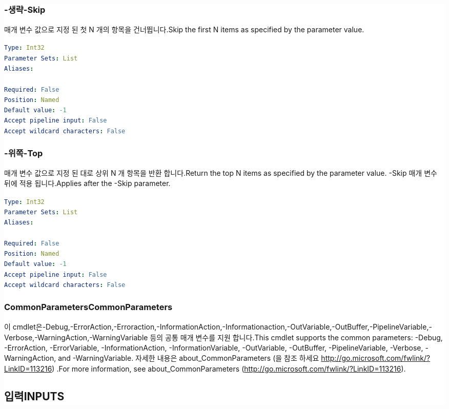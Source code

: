 ### <span data-ttu-id="b727b-130">-생략</span><span class="sxs-lookup"><span data-stu-id="b727b-130">-Skip</span></span>
<span data-ttu-id="b727b-131">매개 변수 값으로 지정 된 첫 N 개의 항목을 건너뜁니다.</span><span class="sxs-lookup"><span data-stu-id="b727b-131">Skip the first N items as specified by the parameter value.</span></span>

```yaml
Type: Int32
Parameter Sets: List
Aliases:

Required: False
Position: Named
Default value: -1
Accept pipeline input: False
Accept wildcard characters: False
```

### <span data-ttu-id="b727b-132">-위쪽</span><span class="sxs-lookup"><span data-stu-id="b727b-132">-Top</span></span>
<span data-ttu-id="b727b-133">매개 변수 값으로 지정 된 대로 상위 N 개 항목을 반환 합니다.</span><span class="sxs-lookup"><span data-stu-id="b727b-133">Return the top N items as specified by the parameter value.</span></span>
<span data-ttu-id="b727b-134">-Skip 매개 변수 뒤에 적용 됩니다.</span><span class="sxs-lookup"><span data-stu-id="b727b-134">Applies after the -Skip parameter.</span></span>

```yaml
Type: Int32
Parameter Sets: List
Aliases:

Required: False
Position: Named
Default value: -1
Accept pipeline input: False
Accept wildcard characters: False
```

### <span data-ttu-id="b727b-135">CommonParameters</span><span class="sxs-lookup"><span data-stu-id="b727b-135">CommonParameters</span></span>
<span data-ttu-id="b727b-136">이 cmdlet은-Debug,-ErrorAction,-Erroraction,-InformationAction,-Informationaction,-OutVariable,-OutBuffer,-PipelineVariable,-Verbose,-WarningAction,-WarningVariable 등의 공통 매개 변수를 지원 합니다.</span><span class="sxs-lookup"><span data-stu-id="b727b-136">This cmdlet supports the common parameters: -Debug, -ErrorAction, -ErrorVariable, -InformationAction, -InformationVariable, -OutVariable, -OutBuffer, -PipelineVariable, -Verbose, -WarningAction, and -WarningVariable.</span></span> <span data-ttu-id="b727b-137">자세한 내용은 about_CommonParameters (을 참조 하세요 http://go.microsoft.com/fwlink/?LinkID=113216) .</span><span class="sxs-lookup"><span data-stu-id="b727b-137">For more information, see about_CommonParameters (http://go.microsoft.com/fwlink/?LinkID=113216).</span></span>

## <span data-ttu-id="b727b-138">입력</span><span class="sxs-lookup"><span data-stu-id="b727b-138">INPUTS</span></span>
